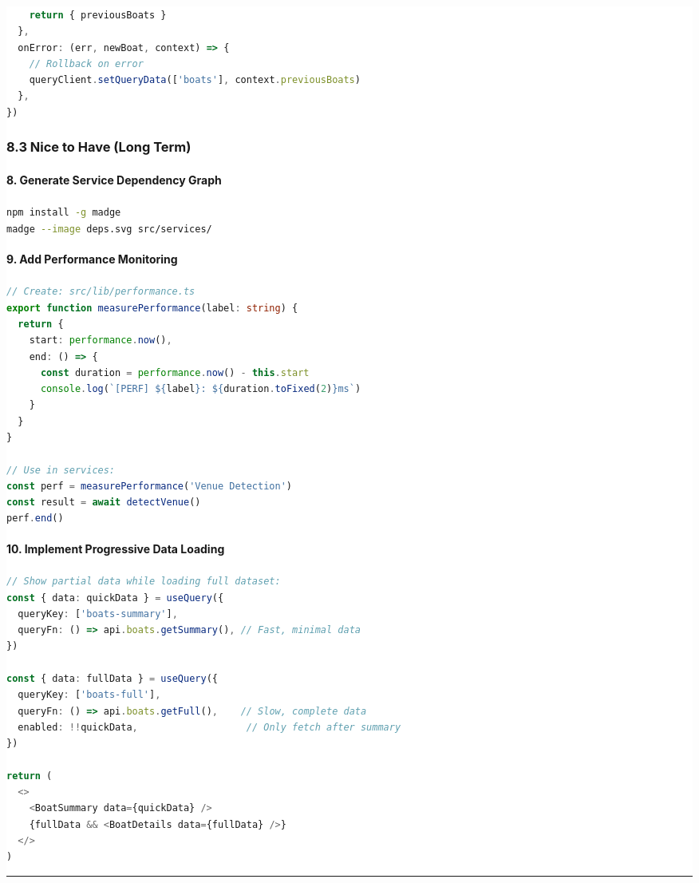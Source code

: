 ```typescript
    return { previousBoats }
  },
  onError: (err, newBoat, context) => {
    // Rollback on error
    queryClient.setQueryData(['boats'], context.previousBoats)
  },
})
```

### 8.3 Nice to Have (Long Term)

#### **8. Generate Service Dependency Graph**
```bash
npm install -g madge
madge --image deps.svg src/services/
```

#### **9. Add Performance Monitoring**
```typescript
// Create: src/lib/performance.ts
export function measurePerformance(label: string) {
  return {
    start: performance.now(),
    end: () => {
      const duration = performance.now() - this.start
      console.log(`[PERF] ${label}: ${duration.toFixed(2)}ms`)
    }
  }
}

// Use in services:
const perf = measurePerformance('Venue Detection')
const result = await detectVenue()
perf.end()
```

#### **10. Implement Progressive Data Loading**
```typescript
// Show partial data while loading full dataset:
const { data: quickData } = useQuery({
  queryKey: ['boats-summary'],
  queryFn: () => api.boats.getSummary(), // Fast, minimal data
})

const { data: fullData } = useQuery({
  queryKey: ['boats-full'],
  queryFn: () => api.boats.getFull(),    // Slow, complete data
  enabled: !!quickData,                   // Only fetch after summary
})

return (
  <>
    <BoatSummary data={quickData} />
    {fullData && <BoatDetails data={fullData} />}
  </>
)
```

---